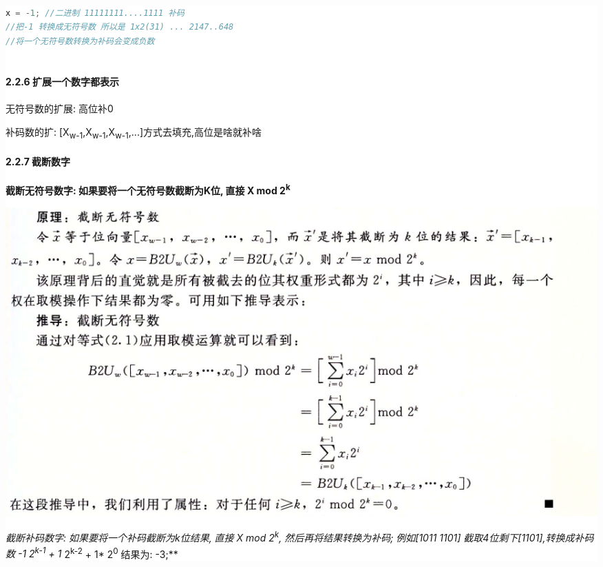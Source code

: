 ```c
x = -1; //二进制 11111111....1111 补码
//把-1 转换成无符号数 所以是 1x2(31) ... 2147..648
//将一个无符号数转换为补码会变成负数
    
```

#### 2.2.6 扩展一个数字都表示

无符号数的扩展: 高位补0

补码数的扩:  [X<sub>w-1</sub>,X<sub>w-1</sub>,X<sub>w-1</sub>,...]方式去填充,高位是啥就补啥

#### 2.2.7 截断数字

**截断无符号数字: 如果要将一个无符号数截断为K位, 直接 X mod 2<sup>k**</suP>

![](./24.png)

**截断补码数字: 如果要将一个补码截断为k位结果, 直接 X mod 2<sup>k</suP>, 然后再将结果转换为补码; 例如[1011 1101] 截取4位剩下[1101],转换成补码数 -1* 2<sup>k-1</sup> + 1* 2<sup>k-2</sup> + 1* 2<sup>0</sup> 结果为: -3;**
